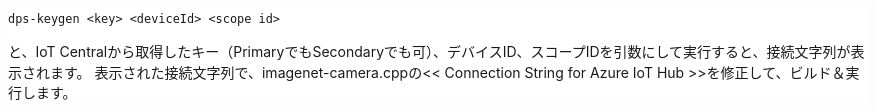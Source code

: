 ```shell
dps-keygen <key> <deviceId> <scope id>
```
と、IoT Centralから取得したキー（PrimaryでもSecondaryでも可）、デバイスID、スコープIDを引数にして実行すると、接続文字列が表示されます。 
表示された接続文字列で、imagenet-camera.cppの<< Connection String for Azure IoT Hub >>を修正して、ビルド＆実行します。
